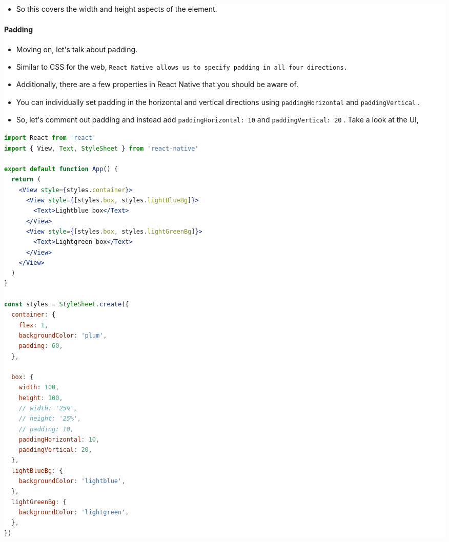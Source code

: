 - So this covers the width and height aspects of the element.

#### Padding

- Moving on, let's talk about padding.

- Similar to CSS for the web, `React Native allows us to specify padding in all four directions.`

- Additionally, there are a few properties in React Native that you should be aware of.

- You can individually set padding in the horizontal and vertical directions using `paddingHorizontal` and `paddingVertical` .

- So, let's comment out padding and instead add `paddingHorizontal: 10` and `paddingVertical: 20` . Take a look at the UI,

```jsx
import React from 'react'
import { View, Text, StyleSheet } from 'react-native'

export default function App() {
  return (
    <View style={styles.container}>
      <View style={[styles.box, styles.lightBlueBg]}>
        <Text>Lightblue box</Text>
      </View>
      <View style={[styles.box, styles.lightGreenBg]}>
        <Text>Lightgreen box</Text>
      </View>
    </View>
  )
}

const styles = StyleSheet.create({
  container: {
    flex: 1,
    backgroundColor: 'plum',
    padding: 60,
  },

  box: {
    width: 100,
    height: 100,
    // width: '25%',
    // height: '25%',
    // padding: 10,
    paddingHorizontal: 10,
    paddingVertical: 20,
  },
  lightBlueBg: {
    backgroundColor: 'lightblue',
  },
  lightGreenBg: {
    backgroundColor: 'lightgreen',
  },
})
```
